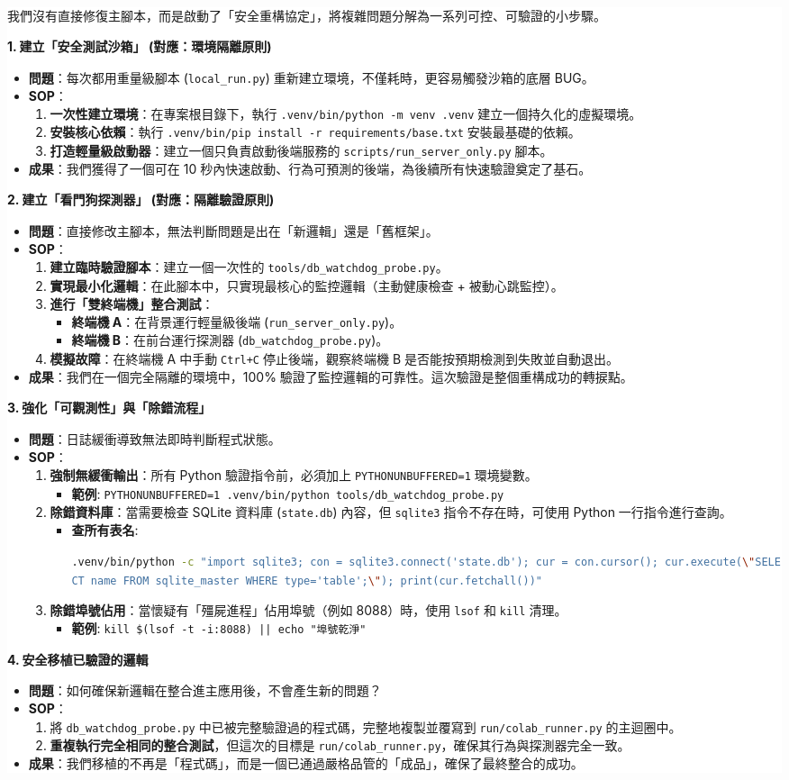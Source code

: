 我們沒有直接修復主腳本，而是啟動了「安全重構協定」，將複雜問題分解為一系列可控、可驗證的小步驟。

**1. 建立「安全測試沙箱」 (對應：環境隔離原則)**

*   **問題**：每次都用重量級腳本 (`local_run.py`) 重新建立環境，不僅耗時，更容易觸發沙箱的底層 BUG。
*   **SOP**：
    1.  **一次性建立環境**：在專案根目錄下，執行 `.venv/bin/python -m venv .venv` 建立一個持久化的虛擬環境。
    2.  **安裝核心依賴**：執行 `.venv/bin/pip install -r requirements/base.txt` 安裝最基礎的依賴。
    3.  **打造輕量級啟動器**：建立一個只負責啟動後端服務的 `scripts/run_server_only.py` 腳本。
*   **成果**：我們獲得了一個可在 10 秒內快速啟動、行為可預測的後端，為後續所有快速驗證奠定了基石。

**2. 建立「看門狗探測器」 (對應：隔離驗證原則)**

*   **問題**：直接修改主腳本，無法判斷問題是出在「新邏輯」還是「舊框架」。
*   **SOP**：
    1.  **建立臨時驗證腳本**：建立一個一次性的 `tools/db_watchdog_probe.py`。
    2.  **實現最小化邏輯**：在此腳本中，只實現最核心的監控邏輯（主動健康檢查 + 被動心跳監控）。
    3.  **進行「雙終端機」整合測試**：
        *   **終端機 A**：在背景運行輕量級後端 (`run_server_only.py`)。
        *   **終端機 B**：在前台運行探測器 (`db_watchdog_probe.py`)。
    4.  **模擬故障**：在終端機 A 中手動 `Ctrl+C` 停止後端，觀察終端機 B 是否能按預期檢測到失敗並自動退出。
*   **成果**：我們在一個完全隔離的環境中，100% 驗證了監控邏輯的可靠性。這次驗證是整個重構成功的轉捩點。

**3. 強化「可觀測性」與「除錯流程」**

*   **問題**：日誌緩衝導致無法即時判斷程式狀態。
*   **SOP**：
    1.  **強制無緩衝輸出**：所有 Python 驗證指令前，必須加上 `PYTHONUNBUFFERED=1` 環境變數。
        *   **範例**: `PYTHONUNBUFFERED=1 .venv/bin/python tools/db_watchdog_probe.py`
    2.  **除錯資料庫**：當需要檢查 SQLite 資料庫 (`state.db`) 內容，但 `sqlite3` 指令不存在時，可使用 Python 一行指令進行查詢。
        *   **查所有表名**:
            ```bash
            .venv/bin/python -c "import sqlite3; con = sqlite3.connect('state.db'); cur = con.cursor(); cur.execute(\"SELECT name FROM sqlite_master WHERE type='table';\"); print(cur.fetchall())"
            ```
    3.  **除錯埠號佔用**：當懷疑有「殭屍進程」佔用埠號（例如 8088）時，使用 `lsof` 和 `kill` 清理。
        *   **範例**: `kill $(lsof -t -i:8088) || echo "埠號乾淨"`

**4. 安全移植已驗證的邏輯**

*   **問題**：如何確保新邏輯在整合進主應用後，不會產生新的問題？
*   **SOP**：
    1.  將 `db_watchdog_probe.py` 中已被完整驗證過的程式碼，完整地複製並覆寫到 `run/colab_runner.py` 的主迴圈中。
    2.  **重複執行完全相同的整合測試**，但這次的目標是 `run/colab_runner.py`，確保其行為與探測器完全一致。
*   **成果**：我們移植的不再是「程式碼」，而是一個已通過嚴格品管的「成品」，確保了最終整合的成功。
